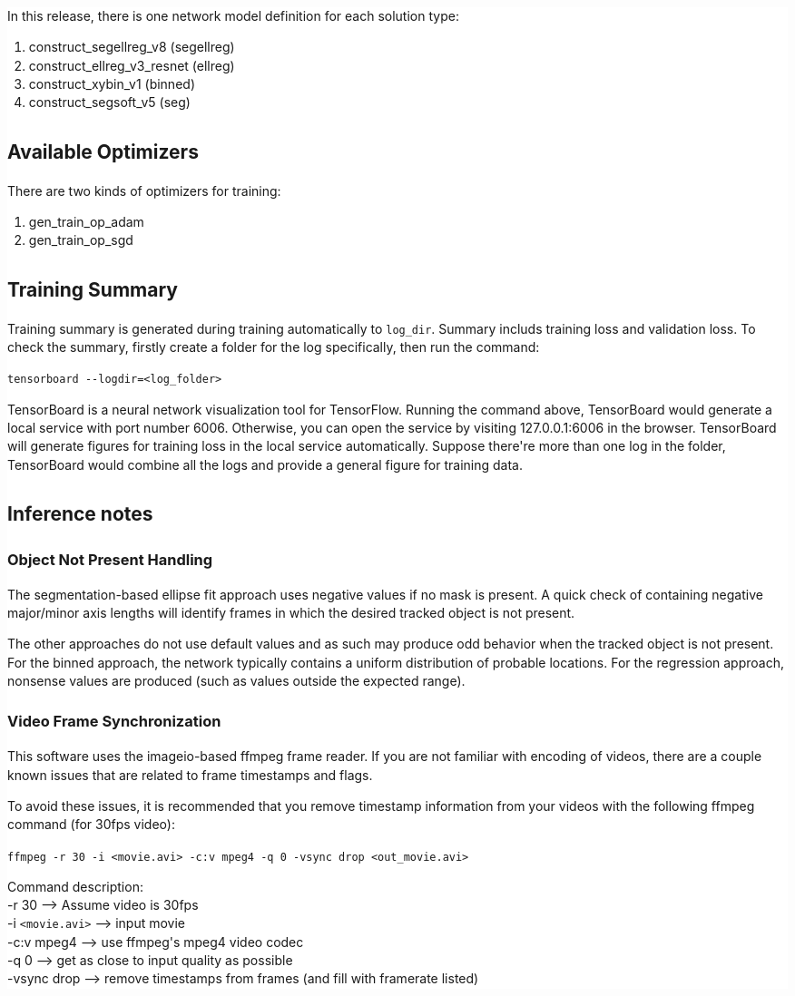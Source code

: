 In this release, there is one network model definition for each solution type:

1. construct_segellreg_v8 (segellreg)  
2. construct_ellreg_v3_resnet (ellreg)  
3. construct_xybin_v1 (binned)  
4. construct_segsoft_v5 (seg)  

## Available Optimizers

There are two kinds of optimizers for training:
1. gen_train_op_adam
2. gen_train_op_sgd

## Training Summary
Training summary is generated during training automatically to `log_dir`. Summary includs training loss and validation loss. To check the summary, firstly create a folder for the log specifically, then run the command:
```
tensorboard --logdir=<log_folder>
```
TensorBoard is a neural network visualization tool for TensorFlow. Running the command above, TensorBoard would generate a local service with port number 6006. Otherwise, you can open the service by visiting 127.0.0.1:6006 in the browser. TensorBoard will generate figures for training loss in the local service automatically. Suppose there're more than one log in the folder, TensorBoard would combine all the logs and provide a general figure for training data.

## Inference notes

### Object Not Present Handling

The segmentation-based ellipse fit approach uses negative values if no mask is present. A quick check of containing negative major/minor axis lengths will identify frames in which the desired tracked object is not present.

The other approaches do not use default values and as such may produce odd behavior when the tracked object is not present. For the binned approach, the network typically contains a uniform distribution of probable locations. For the regression approach, nonsense values are produced (such as values outside the expected range).

### Video Frame Synchronization

This software uses the imageio-based ffmpeg frame reader. If you are not familiar with encoding of videos, there are a couple known issues that are related to frame timestamps and flags.

To avoid these issues, it is recommended that you remove timestamp information from your videos with the following ffmpeg command (for 30fps video):
```
ffmpeg -r 30 -i <movie.avi> -c:v mpeg4 -q 0 -vsync drop <out_movie.avi>
```
Command description:  
-r 30 --> Assume video is 30fps  
-i `<movie.avi>` --> input movie  
-c:v mpeg4 --> use ffmpeg's mpeg4 video codec  
-q 0 --> get as close to input quality as possible  
-vsync drop --> remove timestamps from frames (and fill with framerate listed)
